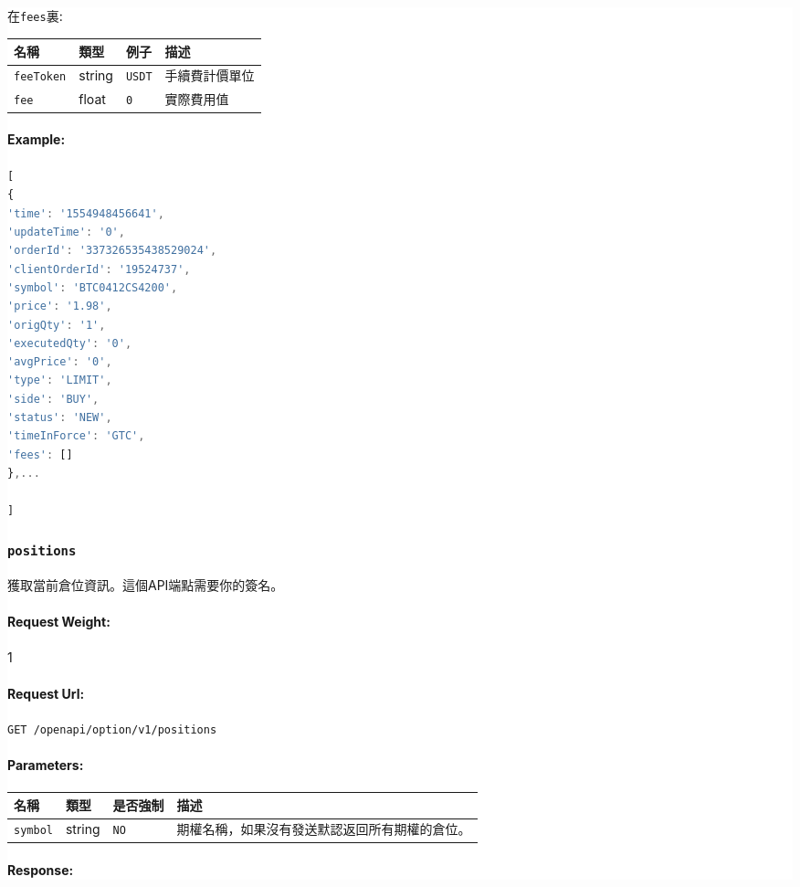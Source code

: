 在`fees`裏:

| 名稱 | 類型 | 例子 | 描述 |
| :--- | :--- | :--- | :--- |
| `feeToken` | string | `USDT` | 手續費計價單位 |
| `fee` | float | `0` | 實際費用值 |

#### **Example:**

```javascript
[
{
'time': '1554948456641',
'updateTime': '0',
'orderId': '337326535438529024',
'clientOrderId': '19524737',
'symbol': 'BTC0412CS4200',
'price': '1.98',
'origQty': '1',
'executedQty': '0',
'avgPrice': '0',
'type': 'LIMIT',
'side': 'BUY',
'status': 'NEW',
'timeInForce': 'GTC',
'fees': []
},...

]
```

### `positions`

獲取當前倉位資訊。這個API端點需要你的簽名。

#### **Request Weight:**

1

#### **Request Url:**

```bash
GET /openapi/option/v1/positions
```

#### **Parameters:**

| 名稱 | 類型 | 是否強制 | 描述 |
| :--- | :--- | :--- | :--- |
| `symbol` | string | `NO` | 期權名稱，如果沒有發送默認返回所有期權的倉位。 |

#### **Response:**
